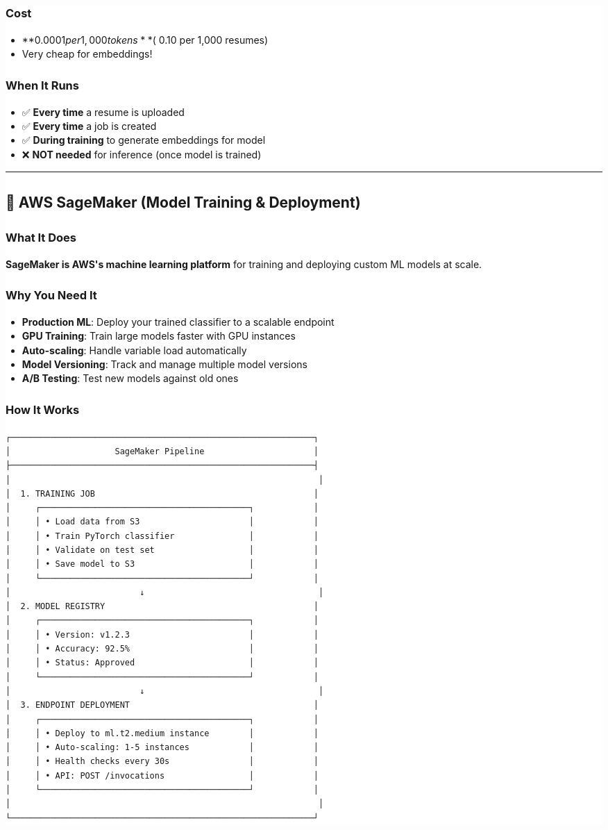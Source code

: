 ### Cost
- **$0.0001 per 1,000 tokens** (~$0.10 per 1,000 resumes)
- Very cheap for embeddings!

### When It Runs
- ✅ **Every time** a resume is uploaded
- ✅ **Every time** a job is created
- ✅ **During training** to generate embeddings for model
- ❌ **NOT needed** for inference (once model is trained)

---

## 🤖 AWS SageMaker (Model Training & Deployment)

### What It Does
**SageMaker is AWS's machine learning platform** for training and deploying custom ML models at scale.

### Why You Need It
- **Production ML**: Deploy your trained classifier to a scalable endpoint
- **GPU Training**: Train large models faster with GPU instances
- **Auto-scaling**: Handle variable load automatically
- **Model Versioning**: Track and manage multiple model versions
- **A/B Testing**: Test new models against old ones

### How It Works

```
┌─────────────────────────────────────────────────────────────┐
│                     SageMaker Pipeline                      │
├─────────────────────────────────────────────────────────────┤
│                                                              │
│  1. TRAINING JOB                                            │
│     ┌──────────────────────────────────────────┐            │
│     │ • Load data from S3                      │            │
│     │ • Train PyTorch classifier               │            │
│     │ • Validate on test set                   │            │
│     │ • Save model to S3                       │            │
│     └──────────────────────────────────────────┘            │
│                          ↓                                   │
│  2. MODEL REGISTRY                                          │
│     ┌──────────────────────────────────────────┐            │
│     │ • Version: v1.2.3                        │            │
│     │ • Accuracy: 92.5%                        │            │
│     │ • Status: Approved                       │            │
│     └──────────────────────────────────────────┘            │
│                          ↓                                   │
│  3. ENDPOINT DEPLOYMENT                                     │
│     ┌──────────────────────────────────────────┐            │
│     │ • Deploy to ml.t2.medium instance        │            │
│     │ • Auto-scaling: 1-5 instances            │            │
│     │ • Health checks every 30s                │            │
│     │ • API: POST /invocations                 │            │
│     └──────────────────────────────────────────┘            │
│                                                              │
└─────────────────────────────────────────────────────────────┘
```

